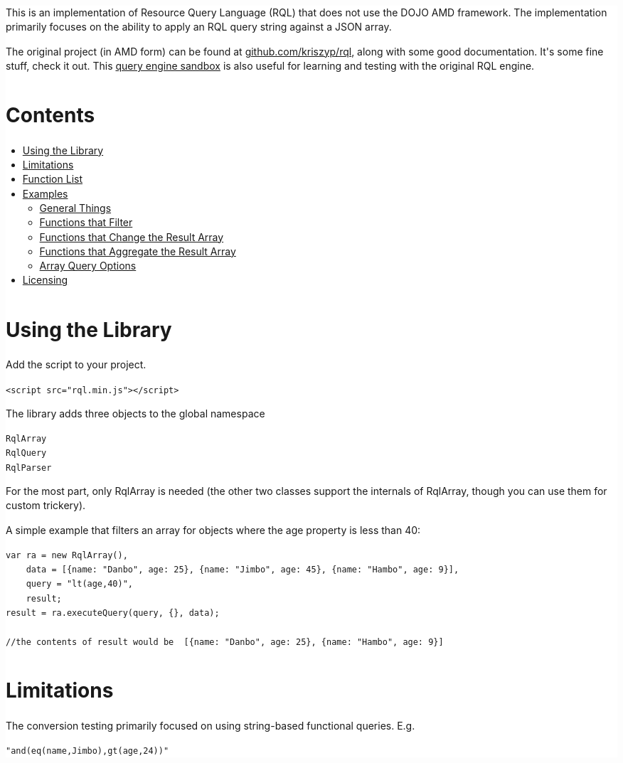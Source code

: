 This is an implementation of Resource Query Language (RQL) that does not use the DOJO AMD framework.  The implementation primarily focuses on the ability to apply an RQL query string against a JSON array.  

The original project (in AMD form) can be found at [github.com/kriszyp/rql](https://github.com/kriszyp/rql), along with some good documentation. It's some fine stuff, check it out. 
This [query engine sandbox](http://rql-engine.eu01.aws.af.cm/) is also useful for learning and testing with the original RQL engine.

# Contents

* [Using the Library](#using-the-library)
* [Limitations](#limitations)
* [Function List](#function-list)
* [Examples](#examples)
  * [General Things](#general-things)
  * [Functions that Filter](#functions-that-filter)
  * [Functions that Change the Result Array](#functions-that-change-the-result-array)
  * [Functions that Aggregate the Result Array](#functions-that-aggregate-the-result-array)
  * [Array Query Options](#array-query-options)
* [Licensing](#licensing)

# Using the Library

Add the script to your project.

	<script src="rql.min.js"></script>

The library adds three objects to the global namespace

	RqlArray
	RqlQuery
	RqlParser
	
For the most part, only RqlArray is needed (the other two classes support the internals of RqlArray, though you can use them for custom trickery).  

A simple example that filters an array for objects where the age property is less than 40:

	var ra = new RqlArray(),
        data = [{name: "Danbo", age: 25}, {name: "Jimbo", age: 45}, {name: "Hambo", age: 9}],
        query = "lt(age,40)",
	    result;
	result = ra.executeQuery(query, {}, data);
	
	//the contents of result would be  [{name: "Danbo", age: 25}, {name: "Hambo", age: 9}]

# Limitations

The conversion testing primarily focused on using string-based functional queries.    E.g.

	"and(eq(name,Jimbo),gt(age,24))"
